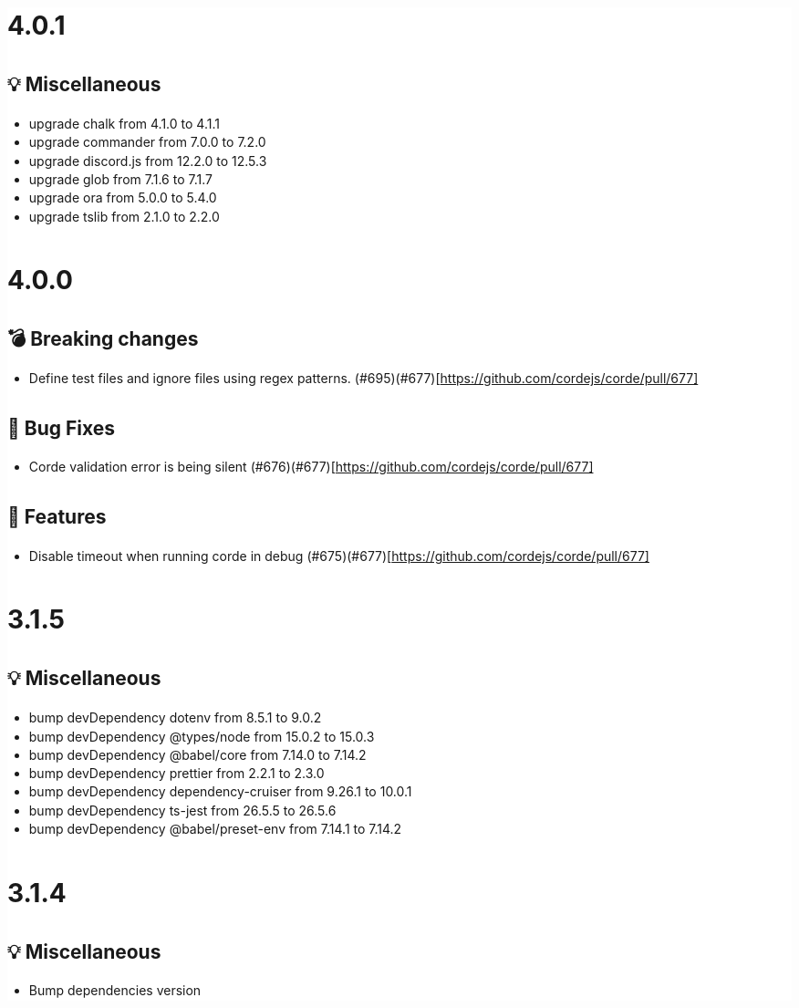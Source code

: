 # 4.0.1

## 💡 Miscellaneous

- upgrade chalk from 4.1.0 to 4.1.1
- upgrade commander from 7.0.0 to 7.2.0
- upgrade discord.js from 12.2.0 to 12.5.3
- upgrade glob from 7.1.6 to 7.1.7
- upgrade ora from 5.0.0 to 5.4.0
- upgrade tslib from 2.1.0 to 2.2.0

# 4.0.0

## 💣 Breaking changes

- Define test files and ignore files using regex patterns. (#695)(#677)[https://github.com/cordejs/corde/pull/677]

## 🐛 Bug Fixes

- Corde validation error is being silent (#676)(#677)[https://github.com/cordejs/corde/pull/677]

## 🚀 Features

- Disable timeout when running corde in debug (#675)(#677)[https://github.com/cordejs/corde/pull/677]

# 3.1.5

## 💡 Miscellaneous

- bump devDependency dotenv from 8.5.1 to 9.0.2
- bump devDependency @types/node from 15.0.2 to 15.0.3
- bump devDependency @babel/core from 7.14.0 to 7.14.2
- bump devDependency prettier from 2.2.1 to 2.3.0
- bump devDependency dependency-cruiser from 9.26.1 to 10.0.1
- bump devDependency ts-jest from 26.5.5 to 26.5.6
- bump devDependency @babel/preset-env from 7.14.1 to 7.14.2

# 3.1.4

## 💡 Miscellaneous

- Bump dependencies version
